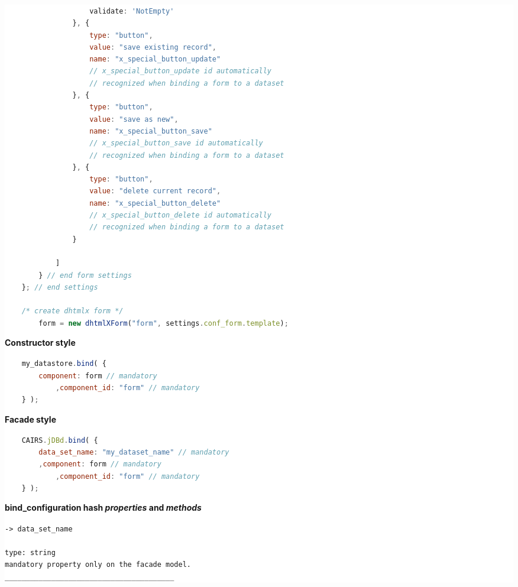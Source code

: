 ```javascript
					validate: 'NotEmpty'
				}, {
					type: "button",
					value: "save existing record",
					name: "x_special_button_update" 
					// x_special_button_update id automatically 
					// recognized when binding a form to a dataset
				}, {
					type: "button",
					value: "save as new",
					name: "x_special_button_save" 
					// x_special_button_save id automatically 
					// recognized when binding a form to a dataset
				}, {
					type: "button",
					value: "delete current record",
					name: "x_special_button_delete" 
					// x_special_button_delete id automatically 
					// recognized when binding a form to a dataset
				}
	
			]
		} // end form settings
	}; // end settings
	
	/* create dhtmlx form */
        form = new dhtmlXForm("form", settings.conf_form.template);
```

**Constructor style**

```javascript	
	my_datastore.bind( {
		component: form // mandatory
        	,component_id: "form" // mandatory
	} ); 
```

**Facade style**

```javascript	
	CAIRS.jDBd.bind( {
		data_set_name: "my_dataset_name" // mandatory
		,component: form // mandatory
        	,component_id: "form" // mandatory
	} );
```
	
**bind_configuration hash _properties_ and _methods_**


    -> data_set_name
    
    type: string
    mandatory property only on the facade model.
    ________________________________________
    